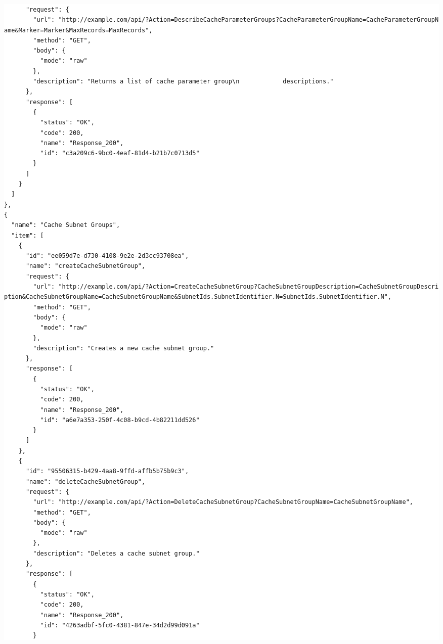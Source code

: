           "request": {
            "url": "http://example.com/api/?Action=DescribeCacheParameterGroups?CacheParameterGroupName=CacheParameterGroupName&Marker=Marker&MaxRecords=MaxRecords",
            "method": "GET",
            "body": {
              "mode": "raw"
            },
            "description": "Returns a list of cache parameter group\n            descriptions."
          },
          "response": [
            {
              "status": "OK",
              "code": 200,
              "name": "Response_200",
              "id": "c3a209c6-9bc0-4eaf-81d4-b21b7c0713d5"
            }
          ]
        }
      ]
    },
    {
      "name": "Cache Subnet Groups",
      "item": [
        {
          "id": "ee059d7e-d730-4108-9e2e-2d3cc93708ea",
          "name": "createCacheSubnetGroup",
          "request": {
            "url": "http://example.com/api/?Action=CreateCacheSubnetGroup?CacheSubnetGroupDescription=CacheSubnetGroupDescription&CacheSubnetGroupName=CacheSubnetGroupName&SubnetIds.SubnetIdentifier.N=SubnetIds.SubnetIdentifier.N",
            "method": "GET",
            "body": {
              "mode": "raw"
            },
            "description": "Creates a new cache subnet group."
          },
          "response": [
            {
              "status": "OK",
              "code": 200,
              "name": "Response_200",
              "id": "a6e7a353-250f-4c08-b9cd-4b82211dd526"
            }
          ]
        },
        {
          "id": "95506315-b429-4aa8-9ffd-affb5b75b9c3",
          "name": "deleteCacheSubnetGroup",
          "request": {
            "url": "http://example.com/api/?Action=DeleteCacheSubnetGroup?CacheSubnetGroupName=CacheSubnetGroupName",
            "method": "GET",
            "body": {
              "mode": "raw"
            },
            "description": "Deletes a cache subnet group."
          },
          "response": [
            {
              "status": "OK",
              "code": 200,
              "name": "Response_200",
              "id": "4263adbf-5fc0-4381-847e-34d2d99d091a"
            }